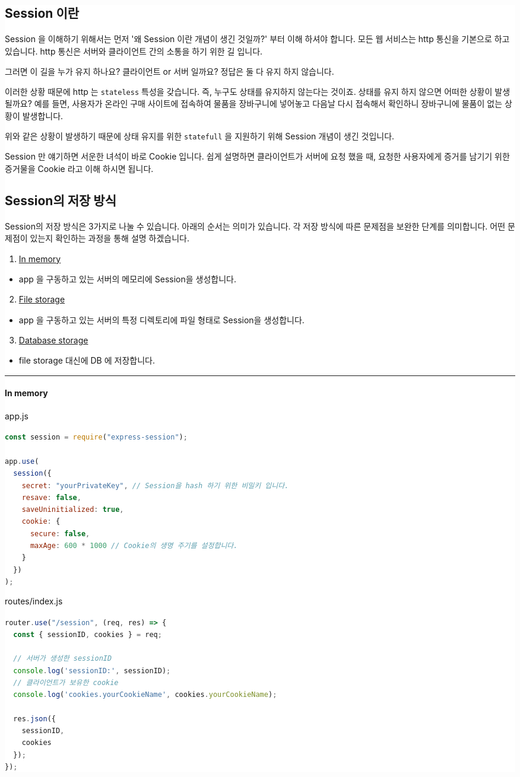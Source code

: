 
## Session 이란

Session 을 이해하기 위해서는 먼저 '왜 Session 이란 개념이 생긴 것일까?' 부터 이해 하셔야 합니다.
모든 웹 서비스는 http 통신을 기본으로 하고 있습니다. http 통신은 서버와 클라이언트 간의 소통을 하기 위한 길 입니다. 

그러면 이 길을 누가 유지 하나요? 클라이언트 or 서버 일까요? 정답은 둘 다 유지 하지 않습니다. 

이러한 상황 때문에 http 는 `stateless` 특성을 갖습니다. 즉, 누구도 상태를 유지하지 않는다는 것이죠. 상태를 유지 하지 않으면 어떠한 상황이 발생 될까요? 예를 들면, 사용자가 온라인 구매 사이트에 접속하여 물품을 장바구니에 넣어놓고 다음날 다시 접속해서 확인하니 장바구니에 물품이 없는 상황이 발생합니다.

위와 같은 상황이 발생하기 때문에 상태 유지를 위한 `statefull` 을 지원하기 위해 Session 개념이 생긴 것입니다.

Session 만 얘기하면 서운한 녀석이 바로 Cookie 입니다. 쉽게 설명하면 클라이언트가 서버에 요청 했을 때, 요청한 사용자에게 증거를 남기기 위한 증거물을 Cookie 라고 이해 하시면 됩니다. 

## Session의 저장 방식

Session의 저장 방식은 3가지로 나눌 수 있습니다. 아래의 순서는 의미가 있습니다. 각 저장 방식에 따른 문제점을 보완한 단계를 의미합니다. 어떤 문제점이 있는지 확인하는 과정을 통해 설명 하겠습니다.

1. [In memory](#In-memory)
 - app 을 구동하고 있는 서버의 메모리에 Session을 생성합니다.

2. [File storage](#File-storage)
 - app 을 구동하고 있는 서버의 특정 디렉토리에 파일 형태로 Session을 생성합니다.

3. [Database storage](#Database-storage)
 - file storage 대신에 DB 에 저장합니다. 

---

#### In memory

app.js
```js
const session = require("express-session");

app.use(
  session({
    secret: "yourPrivateKey", // Session을 hash 하기 위한 비밀키 입니다.
    resave: false,
    saveUninitialized: true,
    cookie: {
      secure: false,
      maxAge: 600 * 1000 // Cookie의 생명 주기를 설정합니다.
    }
  })
);
```

routes/index.js
```js
router.use("/session", (req, res) => {
  const { sessionID, cookies } = req;

  // 서버가 생성한 sessionID
  console.log('sessionID:', sessionID);
  // 클라이언트가 보유한 cookie
  console.log('cookies.yourCookieName', cookies.yourCookieName);

  res.json({
    sessionID,
    cookies
  });
});
```
